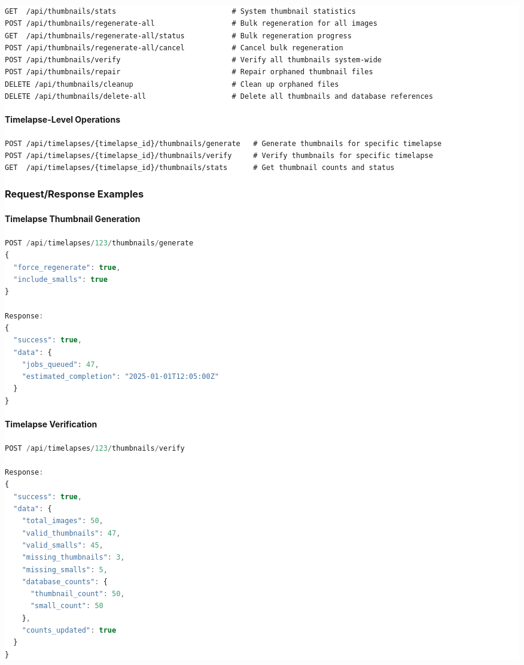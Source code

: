 ```
GET  /api/thumbnails/stats                           # System thumbnail statistics
POST /api/thumbnails/regenerate-all                  # Bulk regeneration for all images
GET  /api/thumbnails/regenerate-all/status           # Bulk regeneration progress
POST /api/thumbnails/regenerate-all/cancel           # Cancel bulk regeneration
POST /api/thumbnails/verify                          # Verify all thumbnails system-wide
POST /api/thumbnails/repair                          # Repair orphaned thumbnail files
DELETE /api/thumbnails/cleanup                       # Clean up orphaned files
DELETE /api/thumbnails/delete-all                    # Delete all thumbnails and database references
```

#### Timelapse-Level Operations

```
POST /api/timelapses/{timelapse_id}/thumbnails/generate   # Generate thumbnails for specific timelapse
POST /api/timelapses/{timelapse_id}/thumbnails/verify     # Verify thumbnails for specific timelapse
GET  /api/timelapses/{timelapse_id}/thumbnails/stats      # Get thumbnail counts and status
```

### Request/Response Examples

#### Timelapse Thumbnail Generation

```typescript
POST /api/timelapses/123/thumbnails/generate
{
  "force_regenerate": true,
  "include_smalls": true
}

Response:
{
  "success": true,
  "data": {
    "jobs_queued": 47,
    "estimated_completion": "2025-01-01T12:05:00Z"
  }
}
```

#### Timelapse Verification

```typescript
POST /api/timelapses/123/thumbnails/verify

Response:
{
  "success": true,
  "data": {
    "total_images": 50,
    "valid_thumbnails": 47,
    "valid_smalls": 45,
    "missing_thumbnails": 3,
    "missing_smalls": 5,
    "database_counts": {
      "thumbnail_count": 50,
      "small_count": 50
    },
    "counts_updated": true
  }
}
```
